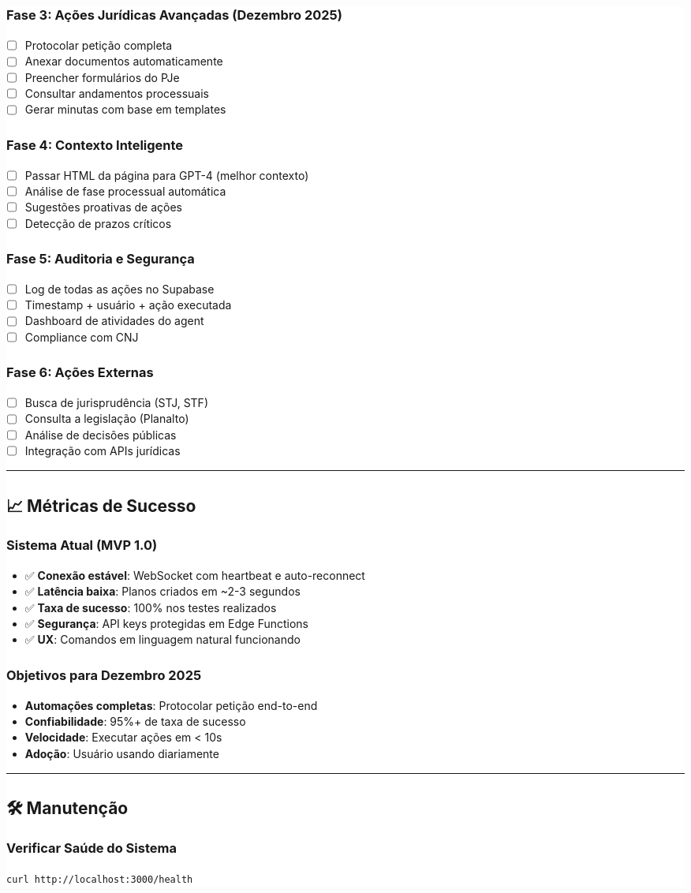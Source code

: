 ### Fase 3: Ações Jurídicas Avançadas (Dezembro 2025)
- [ ] Protocolar petição completa
- [ ] Anexar documentos automaticamente
- [ ] Preencher formulários do PJe
- [ ] Consultar andamentos processuais
- [ ] Gerar minutas com base em templates

### Fase 4: Contexto Inteligente
- [ ] Passar HTML da página para GPT-4 (melhor contexto)
- [ ] Análise de fase processual automática
- [ ] Sugestões proativas de ações
- [ ] Detecção de prazos críticos

### Fase 5: Auditoria e Segurança
- [ ] Log de todas as ações no Supabase
- [ ] Timestamp + usuário + ação executada
- [ ] Dashboard de atividades do agent
- [ ] Compliance com CNJ

### Fase 6: Ações Externas
- [ ] Busca de jurisprudência (STJ, STF)
- [ ] Consulta a legislação (Planalto)
- [ ] Análise de decisões públicas
- [ ] Integração com APIs jurídicas

---

## 📈 Métricas de Sucesso

### Sistema Atual (MVP 1.0)
- ✅ **Conexão estável**: WebSocket com heartbeat e auto-reconnect
- ✅ **Latência baixa**: Planos criados em ~2-3 segundos
- ✅ **Taxa de sucesso**: 100% nos testes realizados
- ✅ **Segurança**: API keys protegidas em Edge Functions
- ✅ **UX**: Comandos em linguagem natural funcionando

### Objetivos para Dezembro 2025
- **Automações completas**: Protocolar petição end-to-end
- **Confiabilidade**: 95%+ de taxa de sucesso
- **Velocidade**: Executar ações em < 10s
- **Adoção**: Usuário usando diariamente

---

## 🛠️ Manutenção

### Verificar Saúde do Sistema
```bash
curl http://localhost:3000/health
```
